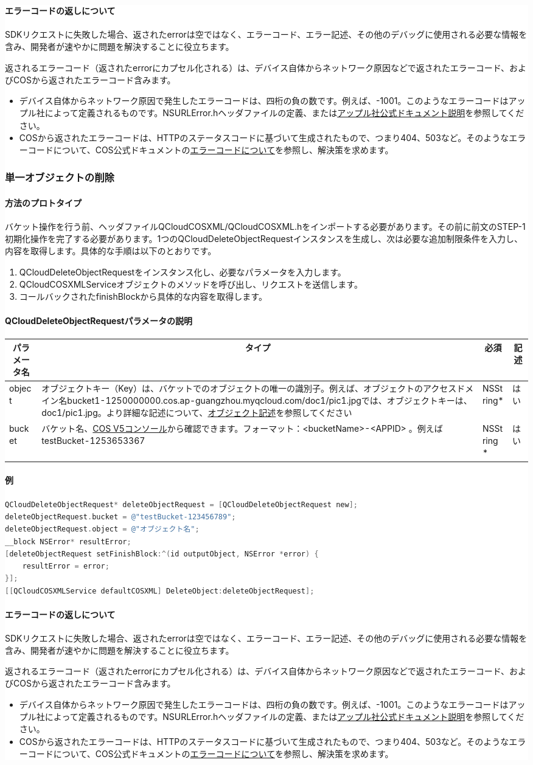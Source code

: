 #### エラーコードの返しについて

SDKリクエストに失敗した場合、返されたerrorは空ではなく、エラーコード、エラー記述、その他のデバッグに使用される必要な情報を含み、開発者が速やかに問題を解決することに役立ちます。

返されるエラーコード（返されたerrorにカプセル化される）は、デバイス自体からネットワーク原因などで返されたエラーコード、およびCOSから返されたエラーコード含みます。

- デバイス自体からネットワーク原因で発生したエラーコードは、四桁の負の数です。例えば、-1001。このようなエラーコードはアップル社によって定義されるものです。NSURLError.hヘッダファイルの定義、または[アップル社公式ドキュメント説明](https://developer.apple.com/documentation/foundation/1508628-url_loading_system_error_codes)を参照してください。
- COSから返されたエラーコードは、HTTPのステータスコードに基づいて生成されたもので、つまり404、503など。そのようなエラーコードについて、COS公式ドキュメントの[エラーコードについて]( https://cloud.tencent.com/document/product/436/7730)を参照し、解決策を求めます。



### 単一オブジェクトの削除

#### 方法のプロトタイプ

バケット操作を行う前、ヘッダファイルQCloudCOSXML/QCloudCOSXML.hをインポートする必要があります。その前に前文のSTEP-1初期化操作を完了する必要があります。1つのQCloudDeleteObjectRequestインスタンスを生成し、次は必要な追加制限条件を入力し、内容を取得します。具体的な手順は以下のとおりです。    

1. QCloudDeleteObjectRequestをインスタンス化し、必要なパラメータを入力します。    
2. QCloudCOSXMLServiceオブジェクトのメソッドを呼び出し、リクエストを送信します。    
3. コールバックされたfinishBlockから具体的な内容を取得します。   

#### QCloudDeleteObjectRequestパラメータの説明

| パラメータ名 | タイプ                                                         | 必須       | 記述 |
| -------- | ------------------------------------------------------------ | ---------- | ---- |
| object   |オブジェクトキー（Key）は、バケットでのオブジェクトの唯一の識別子。例えば、オブジェクトのアクセスドメイン名bucket1-1250000000.cos.ap-guangzhou.myqcloud.com/doc1/pic1.jpgでは、オブジェクトキーは、doc1/pic1.jpg。より詳細な記述について、[オブジェクト記述](https://cloud.tencent.com/document/product/436/13324)を参照してください | NSString* | はい   |
| bucket   | バケット名、[COS V5コンソール](https://console.cloud.tencent.com/cos5/bucket)から確認できます。フォーマット：&lt;bucketName&gt;-&lt;APPID&gt; 。例えば testBucket-1253653367 | NSString * | はい   |

#### 例

```objective-c
QCloudDeleteObjectRequest* deleteObjectRequest = [QCloudDeleteObjectRequest new];
deleteObjectRequest.bucket = @"testBucket-123456789";
deleteObjectRequest.object = @"オブジェクト名";
__block NSError* resultError;
[deleteObjectRequest setFinishBlock:^(id outputObject, NSError *error) {
    resultError = error;
}];
[[QCloudCOSXMLService defaultCOSXML] DeleteObject:deleteObjectRequest];

```

#### エラーコードの返しについて

SDKリクエストに失敗した場合、返されたerrorは空ではなく、エラーコード、エラー記述、その他のデバッグに使用される必要な情報を含み、開発者が速やかに問題を解決することに役立ちます。

返されるエラーコード（返されたerrorにカプセル化される）は、デバイス自体からネットワーク原因などで返されたエラーコード、およびCOSから返されたエラーコード含みます。

- デバイス自体からネットワーク原因で発生したエラーコードは、四桁の負の数です。例えば、-1001。このようなエラーコードはアップル社によって定義されるものです。NSURLError.hヘッダファイルの定義、または[アップル社公式ドキュメント説明](https://developer.apple.com/documentation/foundation/1508628-url_loading_system_error_codes)を参照してください。
- COSから返されたエラーコードは、HTTPのステータスコードに基づいて生成されたもので、つまり404、503など。そのようなエラーコードについて、COS公式ドキュメントの[エラーコードについて]( https://cloud.tencent.com/document/product/436/7730)を参照し、解決策を求めます。
